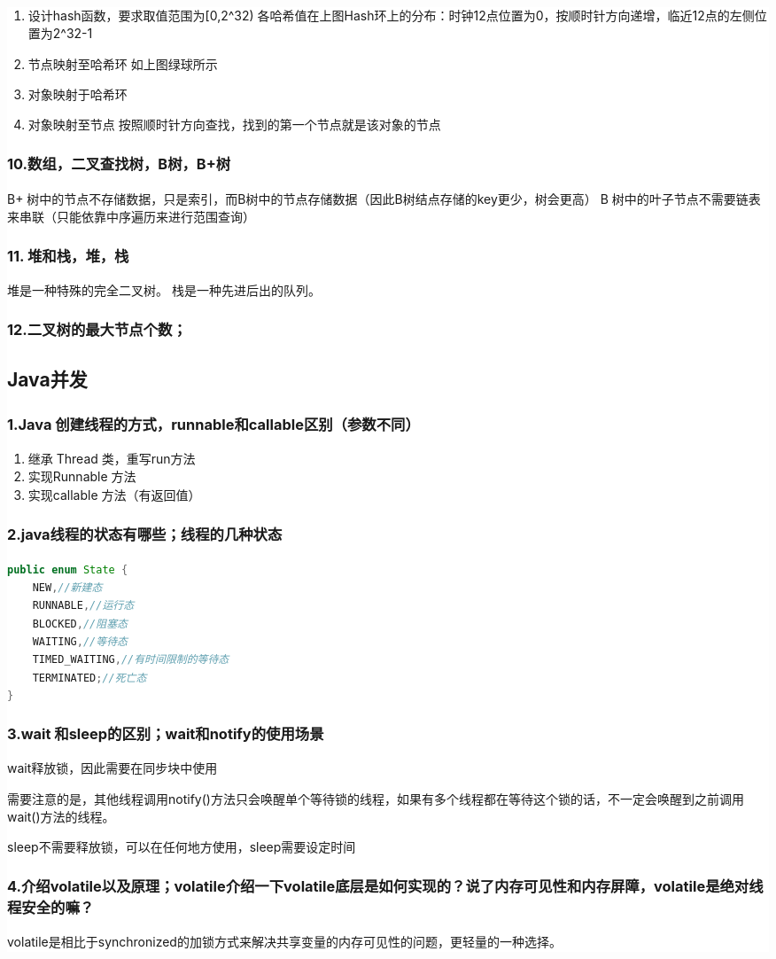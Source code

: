 1. 设计hash函数，要求取值范围为[0,2^32)
   各哈希值在上图Hash环上的分布：时钟12点位置为0，按顺时针方向递增，临近12点的左侧位置为2^32-1
   
2. 节点映射至哈希环
如上图绿球所示

3. 对象映射于哈希环
4. 对象映射至节点
   按照顺时针方向查找，找到的第一个节点就是该对象的节点

### 10.数组，二叉查找树，B树，B+树
B+ 树中的节点不存储数据，只是索引，而B树中的节点存储数据（因此B树结点存储的key更少，树会更高）
B 树中的叶子节点不需要链表来串联（只能依靠中序遍历来进行范围查询）

### 11. 堆和栈，堆，栈
堆是一种特殊的完全二叉树。
栈是一种先进后出的队列。

### 12.二叉树的最大节点个数；



## Java并发
### 1.Java 创建线程的方式，runnable和callable区别（参数不同）
1. 继承 Thread 类，重写run方法
2. 实现Runnable 方法
3. 实现callable 方法（有返回值）

### 2.java线程的状态有哪些；线程的几种状态
```java
public enum State {
    NEW,//新建态
    RUNNABLE,//运行态
    BLOCKED,//阻塞态
    WAITING,//等待态
    TIMED_WAITING,//有时间限制的等待态
    TERMINATED;//死亡态
}
```

### 3.wait 和sleep的区别；wait和notify的使用场景

wait释放锁，因此需要在同步块中使用

需要注意的是，其他线程调用notify()方法只会唤醒单个等待锁的线程，如果有多个线程都在等待这个锁的话，不一定会唤醒到之前调用wait()方法的线程。

sleep不需要释放锁，可以在任何地方使用，sleep需要设定时间


### 4.介绍volatile以及原理；volatile介绍一下volatile底层是如何实现的？说了内存可见性和内存屏障，volatile是绝对线程安全的嘛？
volatile是相比于synchronized的加锁方式来解决共享变量的内存可见性的问题，更轻量的一种选择。
